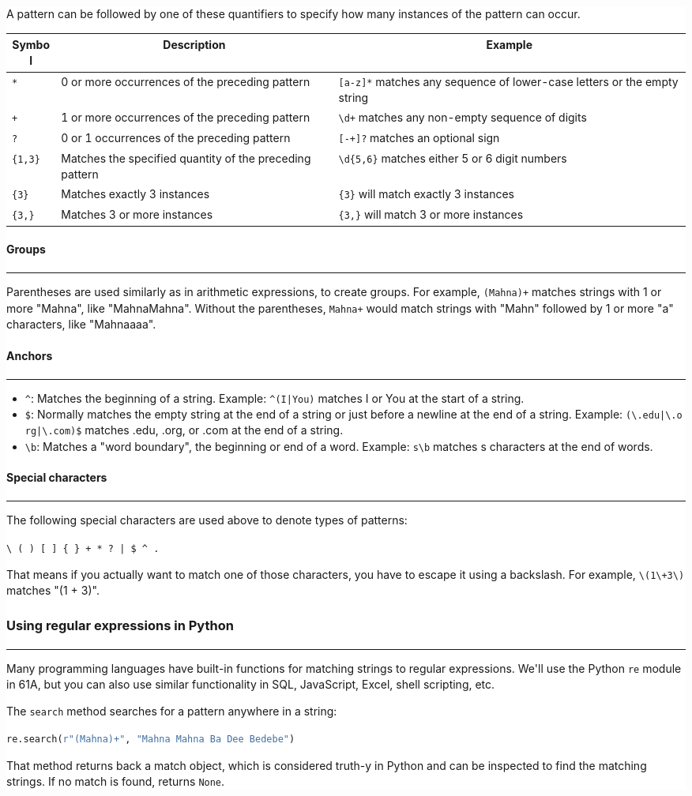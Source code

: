 A pattern can be followed by one of these quantifiers to specify how many instances of the pattern can occur.

| Symbol  | Description                                                       | Example                                                                 |
|---------|-------------------------------------------------------------------|-------------------------------------------------------------------------|
| `*`     | 0 or more occurrences of the preceding pattern                    | `[a-z]*` matches any sequence of lower-case letters or the empty string  |
| `+`     | 1 or more occurrences of the preceding pattern                    | `\d+` matches any non-empty sequence of digits                           |
| `?`     | 0 or 1 occurrences of the preceding pattern                       | `[-+]?` matches an optional sign                                         |
| `{1,3}`| Matches the specified quantity of the preceding pattern            | `\d{5,6}` matches either 5 or 6 digit numbers                            |
| `{3}`   | Matches exactly 3 instances                                       | `{3}` will match exactly 3 instances                                    |
| `{3,}`  | Matches 3 or more instances                                       | `{3,}` will match 3 or more instances                                   |


#### Groups
----------

Parentheses are used similarly as in arithmetic expressions, to create groups. For example, `(Mahna)+` matches strings with 1 or more "Mahna", like "MahnaMahna". Without the parentheses, `Mahna+` would match strings with "Mahn" followed by 1 or more "a" characters, like "Mahnaaaa".

#### Anchors
-----------

- `^`: Matches the beginning of a string. Example: `^(I|You)` matches I or You at the start of a string.
- `$`: Normally matches the empty string at the end of a string or just before a newline at the end of a string. Example: `(\.edu|\.org|\.com)$` matches .edu, .org, or .com at the end of a string.
- `\b`: Matches a "word boundary", the beginning or end of a word. Example: `s\b` matches s characters at the end of words.

#### Special characters
-----------------------

The following special characters are used above to denote types of patterns:
```
\ ( ) [ ] { } + * ? | $ ^ .
```
That means if you actually want to match one of those characters, you have to escape it using a backslash. For example, `\(1\+3\)` matches "(1 + 3)".

### Using regular expressions in Python
---------------------------------------

Many programming languages have built-in functions for matching strings to regular expressions. We'll use the Python `re` module in 61A, but you can also use similar functionality in SQL, JavaScript, Excel, shell scripting, etc.

The `search` method searches for a pattern anywhere in a string:
```python
re.search(r"(Mahna)+", "Mahna Mahna Ba Dee Bedebe")
```
That method returns back a match object, which is considered truth-y in Python and can be inspected to find the matching strings. If no match is found, returns `None`.
